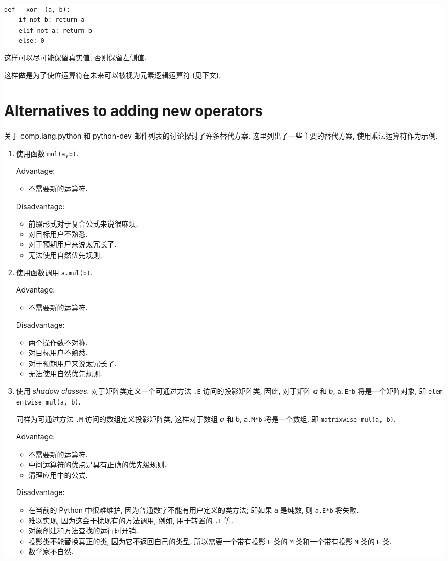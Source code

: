     def __xor__(a, b):
        if not b: return a
        elif not a: return b
        else: 0

这样可以尽可能保留真实值, 否则保留左侧值.

这样做是为了使位运算符在未来可以被视为元素逻辑运算符 (见下文).


Alternatives to adding new operators
====================================

关于 comp.lang.python 和 python-dev 邮件列表的讨论探讨了许多替代方案.
这里列出了一些主要的替代方案, 使用乘法运算符作为示例.

1. 使用函数 ``mul(a,b)``.

   Advantage:

   - 不需要新的运算符.

   Disadvantage:

   - 前缀形式对于复合公式来说很麻烦.
   - 对目标用户不熟悉.
   - 对于预期用户来说太冗长了.
   - 无法使用自然优先规则.

2. 使用函数调用 ``a.mul(b)``.

   Advantage:

   - 不需要新的运算符.

   Disadvantage:

   - 两个操作数不对称.
   - 对目标用户不熟悉.
   - 对于预期用户来说太冗长了.
   - 无法使用自然优先规则.

3. 使用 *shadow classes*. 对于矩阵类定义一个可通过方法 ``.E`` 访问的投影矩阵类,
   因此, 对于矩阵 *a* 和 *b*, ``a.E*b`` 将是一个矩阵对象, 即 ``elementwise_mul(a, b)``.

   同样为可通过方法 ``.M`` 访问的数组定义投影矩阵类, 这样对于数组 *a* 和 *b*,
   ``a.M*b`` 将是一个数组, 即 ``matrixwise_mul(a, b)``.

   Advantage:

   - 不需要新的运算符.
   - 中间运算符的优点是具有正确的优先级规则.
   - 清理应用中的公式.

   Disadvantage:

   - 在当前的 Python 中很难维护, 因为普通数字不能有用户定义的类方法;
     即如果 a 是纯数, 则 ``a.E*b`` 将失败.
   - 难以实现, 因为这会干扰现有的方法调用, 例如, 用于转置的 ``.T`` 等.
   - 对象创建和方法查找的运行时开销.
   - 投影类不能替换真正的类, 因为它不返回自己的类型.
     所以需要一个带有投影 ``E`` 类的 ``M`` 类和一个带有投影 ``M`` 类的 ``E`` 类.
   - 数学家不自然.
